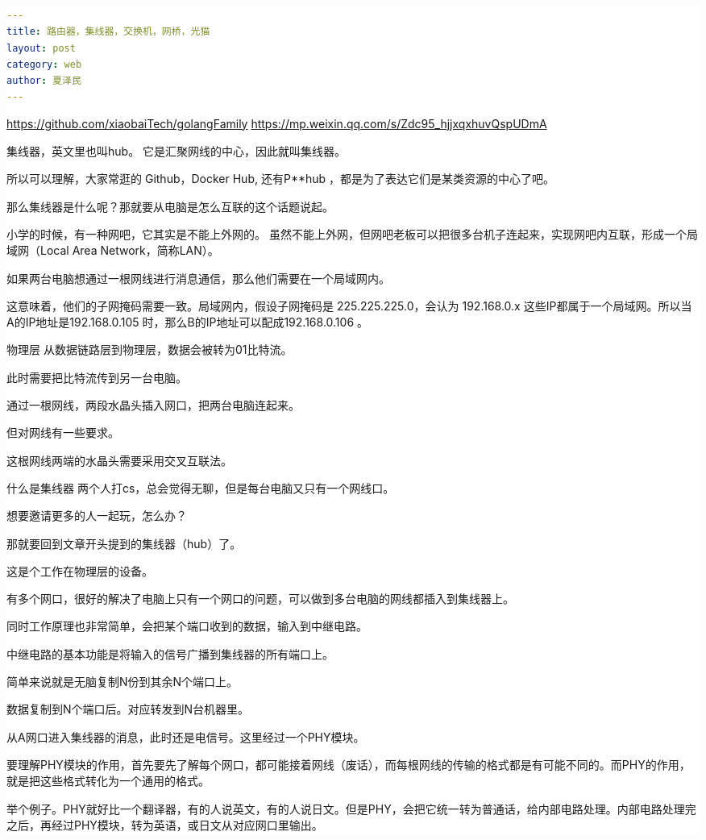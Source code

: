 ```yaml
---
title: 路由器，集线器，交换机，网桥，光猫
layout: post
category: web
author: 夏泽民
---
```

 https://github.com/xiaobaiTech/golangFamily
 https://mp.weixin.qq.com/s/Zdc95_hjjxqxhuvQspUDmA
 
 集线器，英文里也叫hub。
 它是汇聚网线的中心，因此就叫集线器。

所以可以理解，大家常逛的 Github，Docker Hub, 还有P**hub ，都是为了表达它们是某类资源的中心了吧。

那么集线器是什么呢？那就要从电脑是怎么互联的这个话题说起。

小学的时候，有一种网吧，它其实是不能上外网的。
虽然不能上外网，但网吧老板可以把很多台机子连起来，实现网吧内互联，形成一个局域网（Local Area Network，简称LAN）。

如果两台电脑想通过一根网线进行消息通信，那么他们需要在一个局域网内。

这意味着，他们的子网掩码需要一致。局域网内，假设子网掩码是 225.225.225.0，会认为 192.168.0.x 这些IP都属于一个局域网。所以当A的IP地址是192.168.0.105 时，那么B的IP地址可以配成192.168.0.106 。


物理层
从数据链路层到物理层，数据会被转为01比特流。

此时需要把比特流传到另一台电脑。

通过一根网线，两段水晶头插入网口，把两台电脑连起来。

但对网线有一些要求。

这根网线两端的水晶头需要采用交叉互联法。

什么是集线器
两个人打cs，总会觉得无聊，但是每台电脑又只有一个网线口。

想要邀请更多的人一起玩，怎么办？

那就要回到文章开头提到的集线器（hub）了。

这是个工作在物理层的设备。

有多个网口，很好的解决了电脑上只有一个网口的问题，可以做到多台电脑的网线都插入到集线器上。

同时工作原理也非常简单，会把某个端口收到的数据，输入到中继电路。

中继电路的基本功能是将输入的信号广播到集线器的所有端口上。

简单来说就是无脑复制N份到其余N个端口上。

数据复制到N个端口后。对应转发到N台机器里。

从A网口进入集线器的消息，此时还是电信号。这里经过一个PHY模块。

要理解PHY模块的作用，首先要先了解每个网口，都可能接着网线（废话），而每根网线的传输的格式都是有可能不同的。而PHY的作用，就是把这些格式转化为一个通用的格式。

举个例子。PHY就好比一个翻译器，有的人说英文，有的人说日文。但是PHY，会把它统一转为普通话，给内部电路处理。内部电路处理完之后，再经过PHY模块，转为英语，或日文从对应网口里输出。
